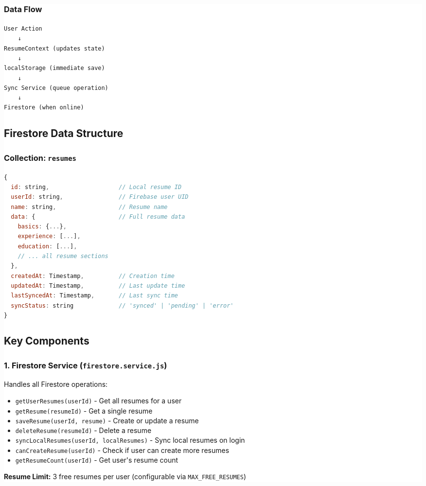 ### Data Flow

```
User Action
    ↓
ResumeContext (updates state)
    ↓
localStorage (immediate save)
    ↓
Sync Service (queue operation)
    ↓
Firestore (when online)
```

## Firestore Data Structure

### Collection: `resumes`

```javascript
{
  id: string,                    // Local resume ID
  userId: string,                // Firebase user UID
  name: string,                  // Resume name
  data: {                        // Full resume data
    basics: {...},
    experience: [...],
    education: [...],
    // ... all resume sections
  },
  createdAt: Timestamp,          // Creation time
  updatedAt: Timestamp,          // Last update time
  lastSyncedAt: Timestamp,       // Last sync time
  syncStatus: string             // 'synced' | 'pending' | 'error'
}
```

## Key Components

### 1. Firestore Service (`firestore.service.js`)

Handles all Firestore operations:

- `getUserResumes(userId)` - Get all resumes for a user
- `getResume(resumeId)` - Get a single resume
- `saveResume(userId, resume)` - Create or update a resume
- `deleteResume(resumeId)` - Delete a resume
- `syncLocalResumes(userId, localResumes)` - Sync local resumes on login
- `canCreateResume(userId)` - Check if user can create more resumes
- `getResumeCount(userId)` - Get user's resume count

**Resume Limit:** 3 free resumes per user (configurable via `MAX_FREE_RESUMES`)
